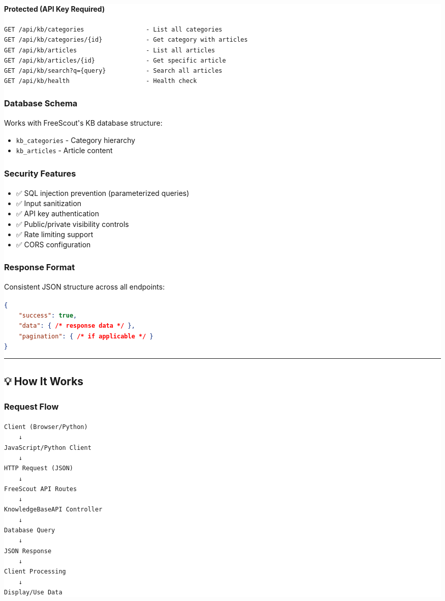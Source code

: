 #### Protected (API Key Required)
```
GET /api/kb/categories                 - List all categories
GET /api/kb/categories/{id}            - Get category with articles
GET /api/kb/articles                   - List all articles
GET /api/kb/articles/{id}              - Get specific article
GET /api/kb/search?q={query}           - Search all articles
GET /api/kb/health                     - Health check
```

### Database Schema
Works with FreeScout's KB database structure:
- `kb_categories` - Category hierarchy
- `kb_articles` - Article content

### Security Features
- ✅ SQL injection prevention (parameterized queries)
- ✅ Input sanitization
- ✅ API key authentication
- ✅ Public/private visibility controls
- ✅ Rate limiting support
- ✅ CORS configuration

### Response Format
Consistent JSON structure across all endpoints:
```json
{
    "success": true,
    "data": { /* response data */ },
    "pagination": { /* if applicable */ }
}
```

---

## 💡 How It Works

### Request Flow
```
Client (Browser/Python)
    ↓
JavaScript/Python Client
    ↓
HTTP Request (JSON)
    ↓
FreeScout API Routes
    ↓
KnowledgeBaseAPI Controller
    ↓
Database Query
    ↓
JSON Response
    ↓
Client Processing
    ↓
Display/Use Data
```
